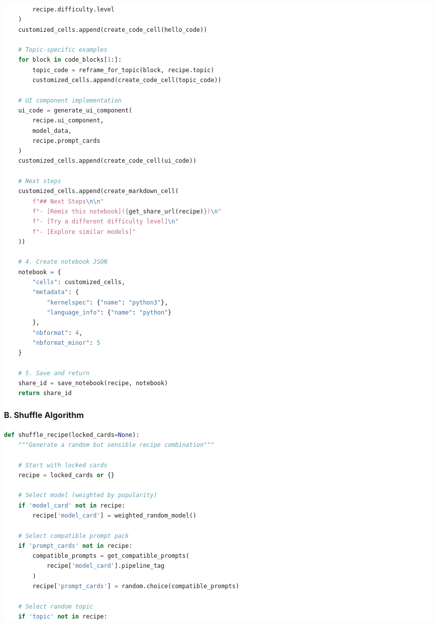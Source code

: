 ```python
        recipe.difficulty.level
    )
    customized_cells.append(create_code_cell(hello_code))
    
    # Topic-specific examples
    for block in code_blocks[1:]:
        topic_code = reframe_for_topic(block, recipe.topic)
        customized_cells.append(create_code_cell(topic_code))
    
    # UI component implementation
    ui_code = generate_ui_component(
        recipe.ui_component,
        model_data,
        recipe.prompt_cards
    )
    customized_cells.append(create_code_cell(ui_code))
    
    # Next steps
    customized_cells.append(create_markdown_cell(
        f"## Next Steps\n\n"
        f"- [Remix this notebook]({get_share_url(recipe)})\n"
        f"- [Try a different difficulty level]\n"
        f"- [Explore similar models]"
    ))
    
    # 4. Create notebook JSON
    notebook = {
        "cells": customized_cells,
        "metadata": {
            "kernelspec": {"name": "python3"},
            "language_info": {"name": "python"}
        },
        "nbformat": 4,
        "nbformat_minor": 5
    }
    
    # 5. Save and return
    share_id = save_notebook(recipe, notebook)
    return share_id
```

### B. Shuffle Algorithm

```python
def shuffle_recipe(locked_cards=None):
    """Generate a random but sensible recipe combination"""
    
    # Start with locked cards
    recipe = locked_cards or {}
    
    # Select model (weighted by popularity)
    if 'model_card' not in recipe:
        recipe['model_card'] = weighted_random_model()
    
    # Select compatible prompt pack
    if 'prompt_cards' not in recipe:
        compatible_prompts = get_compatible_prompts(
            recipe['model_card'].pipeline_tag
        )
        recipe['prompt_cards'] = random.choice(compatible_prompts)
    
    # Select random topic
    if 'topic' not in recipe:
```